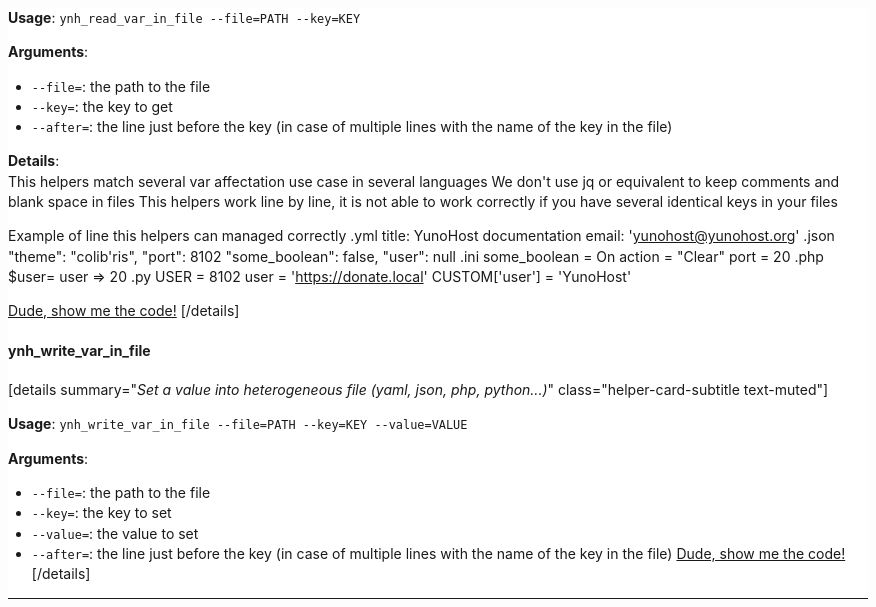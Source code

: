 **Usage**: `ynh_read_var_in_file --file=PATH --key=KEY`

**Arguments**:
- `--file=`: the path to the file
- `--key=`: the key to get
- `--after=`: the line just before the key (in case of multiple lines with the name of the key in the file)

**Details**:  
This helpers match several var affectation use case in several languages
We don't use jq or equivalent to keep comments and blank space in files
This helpers work line by line, it is not able to work correctly
if you have several identical keys in your files

Example of line this helpers can managed correctly
.yml
    title: YunoHost documentation
    email: 'yunohost@yunohost.org'
.json
    "theme": "colib'ris",
    "port": 8102
    "some_boolean":     false,
    "user": null
.ini
    some_boolean = On
    action = "Clear"
    port = 20
.php
    $user=
    user => 20
.py
    USER = 8102
    user = 'https://donate.local'
    CUSTOM['user'] = 'YunoHost'


[Dude, show me the code!](https://github.com/YunoHost/yunohost/blob/1ab3a79d3951ce9f062110361b9643495a90ac86/helpers/helpers.v2.1.d/templating#L172)
[/details]
        
#### ynh_write_var_in_file

[details summary="<i>Set a value into heterogeneous file (yaml, json, php, python...)</i>" class="helper-card-subtitle text-muted"]

**Usage**: `ynh_write_var_in_file --file=PATH --key=KEY --value=VALUE`

**Arguments**:
- `--file=`: the path to the file
- `--key=`: the key to set
- `--value=`: the value to set
- `--after=`: the line just before the key (in case of multiple lines with the name of the key in the file)
[Dude, show me the code!](https://github.com/YunoHost/yunohost/blob/1ab3a79d3951ce9f062110361b9643495a90ac86/helpers/helpers.v2.1.d/templating#L247)
[/details]
        
---
